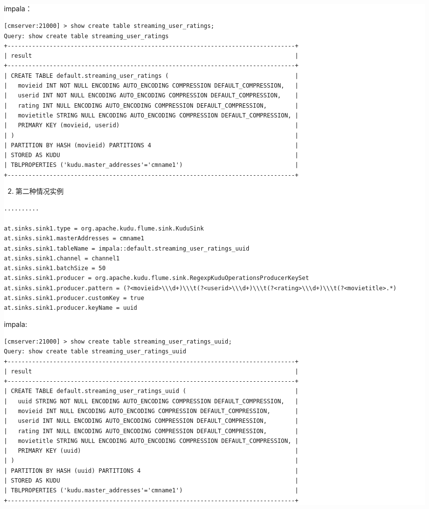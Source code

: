 
impala：
```
[cmserver:21000] > show create table streaming_user_ratings;
Query: show create table streaming_user_ratings
+----------------------------------------------------------------------------------+
| result                                                                           |
+----------------------------------------------------------------------------------+
| CREATE TABLE default.streaming_user_ratings (                                    |
|   movieid INT NOT NULL ENCODING AUTO_ENCODING COMPRESSION DEFAULT_COMPRESSION,   |
|   userid INT NOT NULL ENCODING AUTO_ENCODING COMPRESSION DEFAULT_COMPRESSION,    |
|   rating INT NULL ENCODING AUTO_ENCODING COMPRESSION DEFAULT_COMPRESSION,        |
|   movietitle STRING NULL ENCODING AUTO_ENCODING COMPRESSION DEFAULT_COMPRESSION, |
|   PRIMARY KEY (movieid, userid)                                                  |
| )                                                                                |
| PARTITION BY HASH (movieid) PARTITIONS 4                                         |
| STORED AS KUDU                                                                   |
| TBLPROPERTIES ('kudu.master_addresses'='cmname1')                                |
+----------------------------------------------------------------------------------+
```

2. 第二种情况实例
```
..........

at.sinks.sink1.type = org.apache.kudu.flume.sink.KuduSink
at.sinks.sink1.masterAddresses = cmname1
at.sinks.sink1.tableName = impala::default.streaming_user_ratings_uuid
at.sinks.sink1.channel = channel1
at.sinks.sink1.batchSize = 50
at.sinks.sink1.producer = org.apache.kudu.flume.sink.RegexpKuduOperationsProducerKeySet
at.sinks.sink1.producer.pattern = (?<movieid>\\\d+)\\\t(?<userid>\\\d+)\\\t(?<rating>\\\d+)\\\t(?<movietitle>.*)
at.sinks.sink1.producer.customKey = true
at.sinks.sink1.producer.keyName = uuid
```

impala:
```
[cmserver:21000] > show create table streaming_user_ratings_uuid;
Query: show create table streaming_user_ratings_uuid
+----------------------------------------------------------------------------------+
| result                                                                           |
+----------------------------------------------------------------------------------+
| CREATE TABLE default.streaming_user_ratings_uuid (                               |
|   uuid STRING NOT NULL ENCODING AUTO_ENCODING COMPRESSION DEFAULT_COMPRESSION,   |
|   movieid INT NULL ENCODING AUTO_ENCODING COMPRESSION DEFAULT_COMPRESSION,       |
|   userid INT NULL ENCODING AUTO_ENCODING COMPRESSION DEFAULT_COMPRESSION,        |
|   rating INT NULL ENCODING AUTO_ENCODING COMPRESSION DEFAULT_COMPRESSION,        |
|   movietitle STRING NULL ENCODING AUTO_ENCODING COMPRESSION DEFAULT_COMPRESSION, |
|   PRIMARY KEY (uuid)                                                             |
| )                                                                                |
| PARTITION BY HASH (uuid) PARTITIONS 4                                            |
| STORED AS KUDU                                                                   |
| TBLPROPERTIES ('kudu.master_addresses'='cmname1')                                |
+----------------------------------------------------------------------------------+
```

